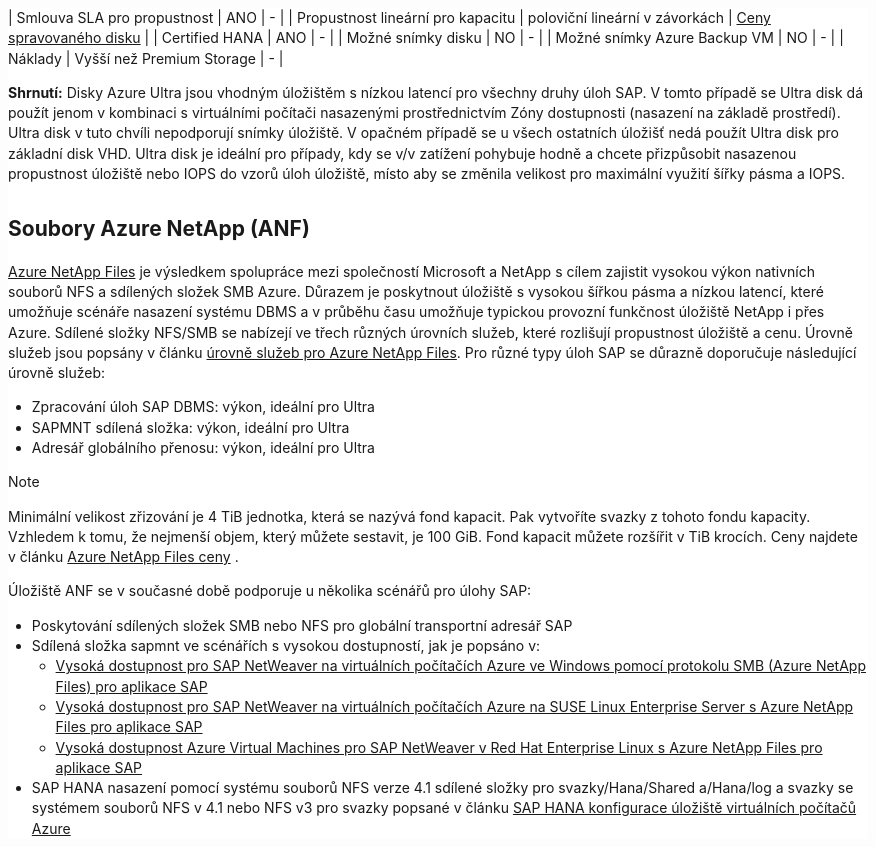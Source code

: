| Smlouva SLA pro propustnost | ANO | - |
| Propustnost lineární pro kapacitu | poloviční lineární v závorkách | [Ceny spravovaného disku](https://azure.microsoft.com/pricing/details/managed-disks/) |
| Certified HANA | ANO | - |
| Možné snímky disku | NO | - |
| Možné snímky Azure Backup VM | NO | - |
| Náklady | Vyšší než Premium Storage | - |



**Shrnutí:** Disky Azure Ultra jsou vhodným úložištěm s nízkou latencí pro všechny druhy úloh SAP. V tomto případě se Ultra disk dá použít jenom v kombinaci s virtuálními počítači nasazenými prostřednictvím Zóny dostupnosti (nasazení na základě prostředí). Ultra disk v tuto chvíli nepodporují snímky úložiště. V opačném případě se u všech ostatních úložišť nedá použít Ultra disk pro základní disk VHD. Ultra disk je ideální pro případy, kdy se v/v zatížení pohybuje hodně a chcete přizpůsobit nasazenou propustnost úložiště nebo IOPS do vzorů úloh úložiště, místo aby se změnila velikost pro maximální využití šířky pásma a IOPS.


## <a name="azure-netapp-files-anf"></a>Soubory Azure NetApp (ANF)
[Azure NetApp Files](https://azure.microsoft.com/services/netapp/) je výsledkem spolupráce mezi společností Microsoft a NetApp s cílem zajistit vysokou výkon nativních souborů NFS a sdílených složek SMB Azure. Důrazem je poskytnout úložiště s vysokou šířkou pásma a nízkou latencí, které umožňuje scénáře nasazení systému DBMS a v průběhu času umožňuje typickou provozní funkčnost úložiště NetApp i přes Azure. Sdílené složky NFS/SMB se nabízejí ve třech různých úrovních služeb, které rozlišují propustnost úložiště a cenu. Úrovně služeb jsou popsány v článku [úrovně služeb pro Azure NetApp Files](../../../azure-netapp-files/azure-netapp-files-service-levels.md). Pro různé typy úloh SAP se důrazně doporučuje následující úrovně služeb:

- Zpracování úloh SAP DBMS: výkon, ideální pro Ultra
- SAPMNT sdílená složka: výkon, ideální pro Ultra
- Adresář globálního přenosu: výkon, ideální pro Ultra

> [!NOTE]
> Minimální velikost zřizování je 4 TiB jednotka, která se nazývá fond kapacit. Pak vytvoříte svazky z tohoto fondu kapacity. Vzhledem k tomu, že nejmenší objem, který můžete sestavit, je 100 GiB. Fond kapacit můžete rozšířit v TiB krocích. Ceny najdete v článku [Azure NetApp Files ceny](https://azure.microsoft.com/pricing/details/netapp/) .

Úložiště ANF se v současné době podporuje u několika scénářů pro úlohy SAP:

- Poskytování sdílených složek SMB nebo NFS pro globální transportní adresář SAP
- Sdílená složka sapmnt ve scénářích s vysokou dostupností, jak je popsáno v:
    - [Vysoká dostupnost pro SAP NetWeaver na virtuálních počítačích Azure ve Windows pomocí protokolu SMB (Azure NetApp Files) pro aplikace SAP](./high-availability-guide-windows-netapp-files-smb.md)
    - [Vysoká dostupnost pro SAP NetWeaver na virtuálních počítačích Azure na SUSE Linux Enterprise Server s Azure NetApp Files pro aplikace SAP](./high-availability-guide-suse-netapp-files.md)
    - [Vysoká dostupnost Azure Virtual Machines pro SAP NetWeaver v Red Hat Enterprise Linux s Azure NetApp Files pro aplikace SAP](./high-availability-guide-rhel-netapp-files.md)
- SAP HANA nasazení pomocí systému souborů NFS verze 4.1 sdílené složky pro svazky/Hana/Shared a/Hana/log a svazky se systémem souborů NFS v 4.1 nebo NFS v3 pro svazky popsané v článku [SAP HANA konfigurace úložiště virtuálních počítačů Azure](./hana-vm-operations-storage.md)
